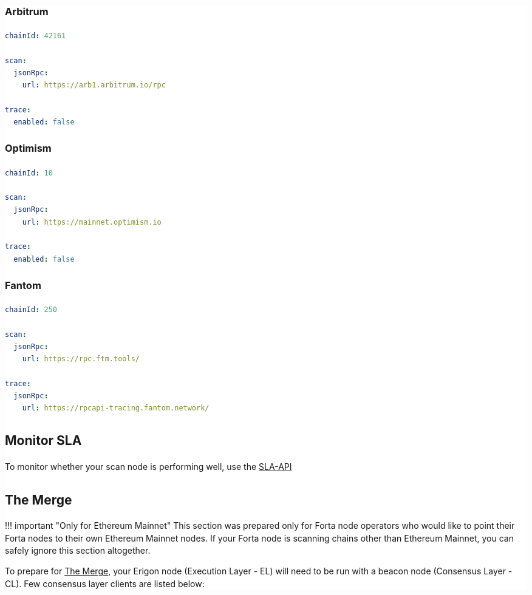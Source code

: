 ### Arbitrum

```yaml
chainId: 42161

scan:
  jsonRpc:
    url: https://arb1.arbitrum.io/rpc

trace:
  enabled: false
```

### Optimism

```yaml
chainId: 10

scan:
  jsonRpc:
    url: https://mainnet.optimism.io

trace:
  enabled: false
```

### Fantom

```yaml
chainId: 250

scan:
  jsonRpc:
    url: https://rpc.ftm.tools/

trace:
  jsonRpc:
    url: https://rpcapi-tracing.fantom.network/
```

## Monitor SLA

To monitor whether your scan node is performing well, use the [SLA-API](sla-api.md)

## The Merge

!!! important "Only for Ethereum Mainnet"
    This section was prepared only for Forta node operators who would like to point their Forta nodes to their own Ethereum Mainnet nodes. If your Forta node is scanning chains other than Ethereum Mainnet, you can safely ignore this section altogether.

To prepare for [The Merge](https://www.alchemy.com/the-merge), your Erigon node (Execution Layer - EL) will need to be run with a beacon node (Consensus Layer - CL). Few consensus layer clients are listed below:
